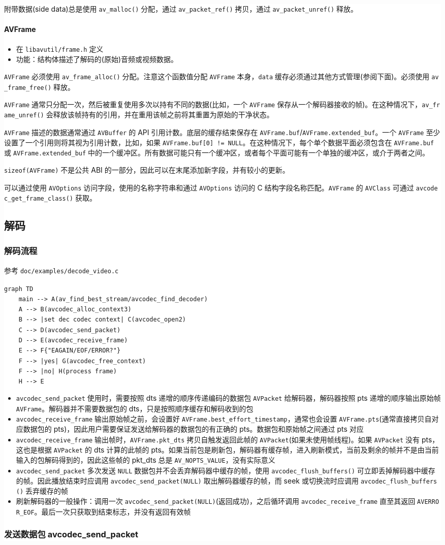 附带数据(side data)总是使用 `av_malloc()` 分配，通过 `av_packet_ref()` 拷贝，通过 `av_packet_unref()` 释放。

#### AVFrame

- 在 `libavutil/frame.h` 定义
- 功能：结构体描述了解码的(原始)音频或视频数据。

`AVFrame` 必须使用 `av_frame_alloc()` 分配。注意这个函数值分配 `AVFrame` 本身，`data` 缓存必须通过其他方式管理(参阅下面)。必须使用 `av_frame_free()` 释放。

`AVFrame` 通常只分配一次，然后被重复使用多次以持有不同的数据(比如，一个 `AVFrame` 保存从一个解码器接收的帧)。在这种情况下，`av_frame_unref()` 会释放该帧持有的引用，并在重用该帧之前将其重置为原始的干净状态。

`AVFrame` 描述的数据通常通过 `AVBuffer` 的 API 引用计数。底层的缓存结束保存在 `AVFrame.buf`/`AVFrame.extended_buf`。一个 `AVFrame` 至少设置了一个引用则将其视为引用计数，比如，如果 `AVFrame.buf[0] != NULL`。在这种情况下，每个单个数据平面必须包含在 `AVFrame.buf` 或 `AVFrame.extended_buf` 中的一个缓冲区。所有数据可能只有一个缓冲区，或者每个平面可能有一个单独的缓冲区，或介于两者之间。

`sizeof(AVFrame)` 不是公共 ABI 的一部分，因此可以在末尾添加新字段，并有较小的更新。

可以通过使用 `AVOptions` 访问字段，使用的名称字符串和通过 `AVOptions` 访问的 C 结构字段名称匹配。`AVFrame` 的 `AVClass` 可通过 `avcodec_get_frame_class()` 获取。

## 解码

### 解码流程

参考 `doc/examples/decode_video.c`

```mermaid
graph TD
    main --> A(av_find_best_stream/avcodec_find_decoder)
    A --> B(avcodec_alloc_context3)
    B --> |set dec codec context| C(avcodec_open2)
    C --> D(avcodec_send_packet)
    D --> E(avcodec_receive_frame)
    E --> F{"EAGAIN/EOF/ERROR?"}
    F --> |yes| G(avcodec_free_context)
    F --> |no| H(process frame)
    H --> E
```

- `avcodec_send_packet` 使用时，需要按照 dts 递增的顺序传递编码的数据包 `AVPacket` 给解码器，解码器按照 pts 递增的顺序输出原始帧 `AVFrame`。解码器并不需要数据包的 dts，只是按照顺序缓存和解码收到的包
- `avcodec_receive_frame` 输出原始帧之前，会设置好 `AVFrame.best_effort_timestamp`，通常也会设置 `AVFrame.pts`(通常直接拷贝自对应数据包的 pts)，因此用户需要保证发送给解码器的数据包的有正确的 pts。数据包和原始帧之间通过 pts 对应
- `avcodec_receive_frame` 输出帧时，`AVFrame.pkt_dts` 拷贝自触发返回此帧的 `AVPacket`(如果未使用帧线程)。如果 `AVPacket` 没有 pts，这也是根据 `AVPacket` 的 dts 计算的此帧的 pts。如果当前包是刷新包，解码器有缓存帧，进入刷新模式，当前及剩余的帧并不是由当前输入的包解码得到的，因此这些帧的 pkt_dts 总是 `AV_NOPTS_VALUE`，没有实际意义
- `avcodec_send_packet` 多次发送 `NULL` 数据包并不会丢弃解码器中缓存的帧，使用 `avcodec_flush_buffers()` 可立即丢掉解码器中缓存的帧。因此播放结束时应调用 `avcodec_send_packet(NULL)` 取出解码器缓存的帧，而 seek 或切换流时应调用 `avcodec_flush_buffers()` 丢弃缓存的帧
- 刷新解码器的一般操作：调用一次 `avcodec_send_packet(NULL)`(返回成功)，之后循环调用 `avcodec_receive_frame` 直至其返回 `AVERROR_EOF`。最后一次只获取到结束标志，并没有返回有效帧

### 发送数据包 avcodec_send_packet

